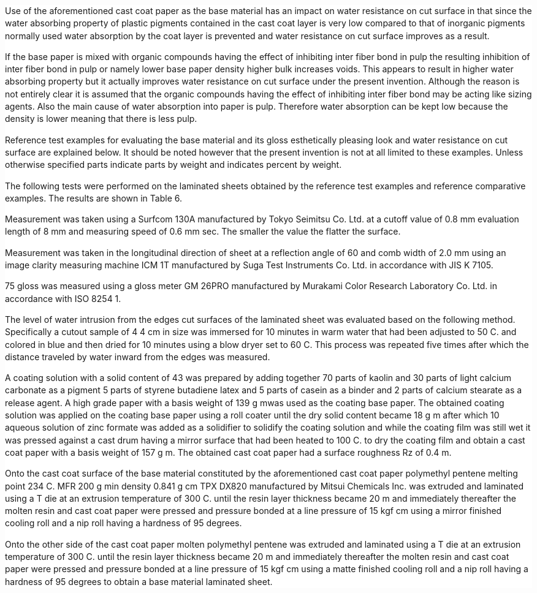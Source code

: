 Use of the aforementioned cast coat paper as the base material has an impact on water resistance on cut surface in that since the water absorbing property of plastic pigments contained in the cast coat layer is very low compared to that of inorganic pigments normally used water absorption by the coat layer is prevented and water resistance on cut surface improves as a result.

If the base paper is mixed with organic compounds having the effect of inhibiting inter fiber bond in pulp the resulting inhibition of inter fiber bond in pulp or namely lower base paper density higher bulk increases voids. This appears to result in higher water absorbing property but it actually improves water resistance on cut surface under the present invention. Although the reason is not entirely clear it is assumed that the organic compounds having the effect of inhibiting inter fiber bond may be acting like sizing agents. Also the main cause of water absorption into paper is pulp. Therefore water absorption can be kept low because the density is lower meaning that there is less pulp.

Reference test examples for evaluating the base material and its gloss esthetically pleasing look and water resistance on cut surface are explained below. It should be noted however that the present invention is not at all limited to these examples. Unless otherwise specified parts indicate parts by weight and indicates percent by weight. 

The following tests were performed on the laminated sheets obtained by the reference test examples and reference comparative examples. The results are shown in Table 6.

Measurement was taken using a Surfcom 130A manufactured by Tokyo Seimitsu Co. Ltd. at a cutoff value of 0.8 mm evaluation length of 8 mm and measuring speed of 0.6 mm sec. The smaller the value the flatter the surface.

Measurement was taken in the longitudinal direction of sheet at a reflection angle of 60 and comb width of 2.0 mm using an image clarity measuring machine ICM 1T manufactured by Suga Test Instruments Co. Ltd. in accordance with JIS K 7105.

75 gloss was measured using a gloss meter GM 26PRO manufactured by Murakami Color Research Laboratory Co. Ltd. in accordance with ISO 8254 1.

The level of water intrusion from the edges cut surfaces of the laminated sheet was evaluated based on the following method. Specifically a cutout sample of 4 4 cm in size was immersed for 10 minutes in warm water that had been adjusted to 50 C. and colored in blue and then dried for 10 minutes using a blow dryer set to 60 C. This process was repeated five times after which the distance traveled by water inward from the edges was measured.

A coating solution with a solid content of 43 was prepared by adding together 70 parts of kaolin and 30 parts of light calcium carbonate as a pigment 5 parts of styrene butadiene latex and 5 parts of casein as a binder and 2 parts of calcium stearate as a release agent. A high grade paper with a basis weight of 139 g mwas used as the coating base paper. The obtained coating solution was applied on the coating base paper using a roll coater until the dry solid content became 18 g m after which 10 aqueous solution of zinc formate was added as a solidifier to solidify the coating solution and while the coating film was still wet it was pressed against a cast drum having a mirror surface that had been heated to 100 C. to dry the coating film and obtain a cast coat paper with a basis weight of 157 g m. The obtained cast coat paper had a surface roughness Rz of 0.4 m.

Onto the cast coat surface of the base material constituted by the aforementioned cast coat paper polymethyl pentene melting point 234 C. MFR 200 g min density 0.841 g cm TPX DX820 manufactured by Mitsui Chemicals Inc. was extruded and laminated using a T die at an extrusion temperature of 300 C. until the resin layer thickness became 20 m and immediately thereafter the molten resin and cast coat paper were pressed and pressure bonded at a line pressure of 15 kgf cm using a mirror finished cooling roll and a nip roll having a hardness of 95 degrees.

Onto the other side of the cast coat paper molten polymethyl pentene was extruded and laminated using a T die at an extrusion temperature of 300 C. until the resin layer thickness became 20 m and immediately thereafter the molten resin and cast coat paper were pressed and pressure bonded at a line pressure of 15 kgf cm using a matte finished cooling roll and a nip roll having a hardness of 95 degrees to obtain a base material laminated sheet.
